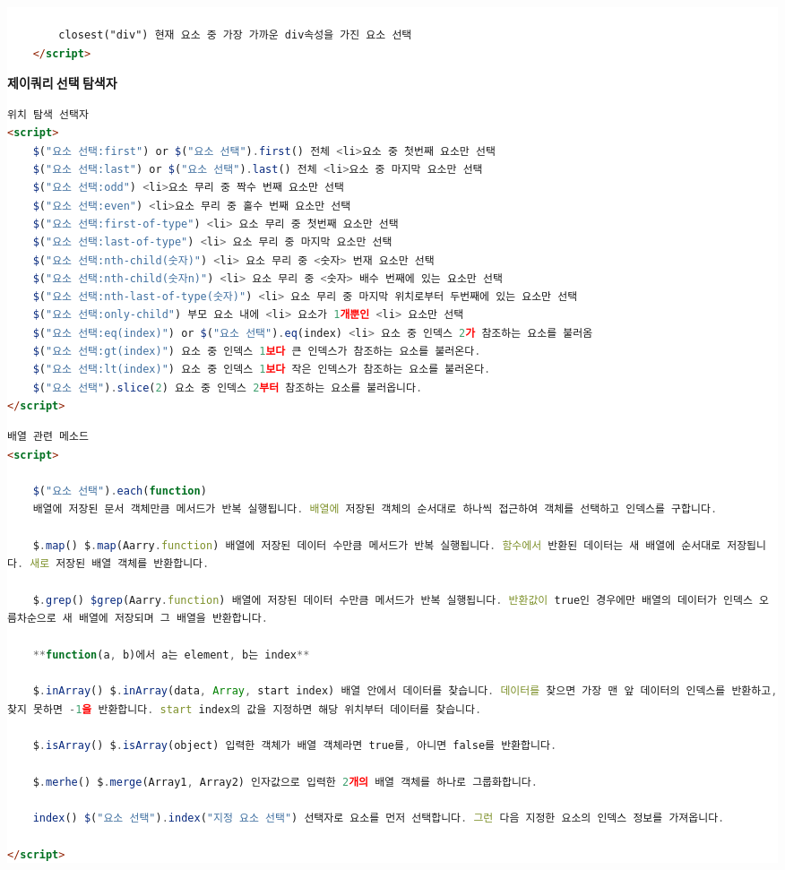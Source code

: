 ``` html

        closest("div") 현재 요소 중 가장 가까운 div속성을 가진 요소 선택
    </script>
```

**제이쿼리 선택 탐색자**
``` html
위치 탐색 선택자
<script>
    $("요소 선택:first") or $("요소 선택").first() 전체 <li>요소 중 첫번째 요소만 선택
    $("요소 선택:last") or $("요소 선택").last() 전체 <li>요소 중 마지막 요소만 선택
    $("요소 선택:odd") <li>요소 무리 중 짝수 번째 요소만 선택
    $("요소 선택:even") <li>요소 무리 중 홀수 번째 요소만 선택
    $("요소 선택:first-of-type") <li> 요소 무리 중 첫번째 요소만 선택
    $("요소 선택:last-of-type") <li> 요소 무리 중 마지막 요소만 선택
    $("요소 선택:nth-child(숫자)") <li> 요소 무리 중 <숫자> 번재 요소만 선택
    $("요소 선택:nth-child(숫자n)") <li> 요소 무리 중 <숫자> 배수 번째에 있는 요소만 선택
    $("요소 선택:nth-last-of-type(숫자)") <li> 요소 무리 중 마지막 위치로부터 두번째에 있는 요소만 선택
    $("요소 선택:only-child") 부모 요소 내에 <li> 요소가 1개뿐인 <li> 요소만 선택
    $("요소 선택:eq(index)") or $("요소 선택").eq(index) <li> 요소 중 인덱스 2가 참조하는 요소를 불러옴
    $("요소 선택:gt(index)") 요소 중 인덱스 1보다 큰 인덱스가 참조하는 요소를 불러온다.
    $("요소 선택:lt(index)") 요소 중 인덱스 1보다 작은 인덱스가 참조하는 요소를 불러온다.
    $("요소 선택").slice(2) 요소 중 인덱스 2부터 참조하는 요소를 불러옵니다.
</script>

```

``` html
배열 관련 메소드 
<script>

    $("요소 선택").each(function)
    배열에 저장된 문서 객체만큼 메서드가 반복 실행됩니다. 배열에 저장된 객체의 순서대로 하나씩 접근하여 객체를 선택하고 인덱스를 구합니다.

    $.map() $.map(Aarry.function) 배열에 저장된 데이터 수만큼 메서드가 반복 실행됩니다. 함수에서 반환된 데이터는 새 배열에 순서대로 저장됩니다. 새로 저장된 배열 객체를 반환합니다.

    $.grep() $grep(Aarry.function) 배열에 저장된 데이터 수만큼 메서드가 반복 실행됩니다. 반환값이 true인 경우에만 배열의 데이터가 인덱스 오름차순으로 새 배열에 저장되며 그 배열을 반환합니다.

    **function(a, b)에서 a는 element, b는 index**

    $.inArray() $.inArray(data, Array, start index) 배열 안에서 데이터를 찾습니다. 데이터를 찾으면 가장 맨 앞 데이터의 인덱스를 반환하고, 찾지 못하면 -1을 반환합니다. start index의 값을 지정하면 해당 위치부터 데이터를 찾습니다. 

    $.isArray() $.isArray(object) 입력한 객체가 배열 객체라면 true를, 아니면 false를 반환합니다.

    $.merhe() $.merge(Array1, Array2) 인자값으로 입력한 2개의 배열 객체를 하나로 그룹화합니다.

    index() $("요소 선택").index("지정 요소 선택") 선택자로 요소를 먼저 선택합니다. 그런 다음 지정한 요소의 인덱스 정보를 가져옵니다.

</script>
```
